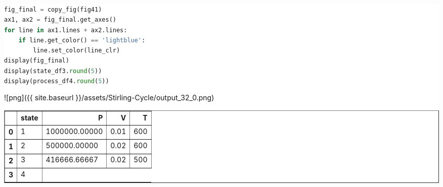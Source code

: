 
```python
fig_final = copy_fig(fig41)
ax1, ax2 = fig_final.get_axes()
for line in ax1.lines + ax2.lines:
    if line.get_color() == 'lightblue':
        line.set_color(line_clr)
display(fig_final)
display(state_df3.round(5))
display(process_df4.round(5))
```


    
![png]({{ site.baseurl }}/assets/Stirling-Cycle/output_32_0.png)
    



<div>
<style scoped>
    .dataframe tbody tr th:only-of-type {
        vertical-align: middle;
    }

    .dataframe tbody tr th {
        vertical-align: top;
    }

    .dataframe thead th {
        text-align: right;
    }
</style>
<table border="1" class="dataframe">
  <thead>
    <tr style="text-align: right;">
      <th></th>
      <th>state</th>
      <th>P</th>
      <th>V</th>
      <th>T</th>
    </tr>
  </thead>
  <tbody>
    <tr>
      <th>0</th>
      <td>1</td>
      <td>1000000.00000</td>
      <td>0.01</td>
      <td>600</td>
    </tr>
    <tr>
      <th>1</th>
      <td>2</td>
      <td>500000.00000</td>
      <td>0.02</td>
      <td>600</td>
    </tr>
    <tr>
      <th>2</th>
      <td>3</td>
      <td>416666.66667</td>
      <td>0.02</td>
      <td>500</td>
    </tr>
    <tr>
      <th>3</th>
      <td>4</td>